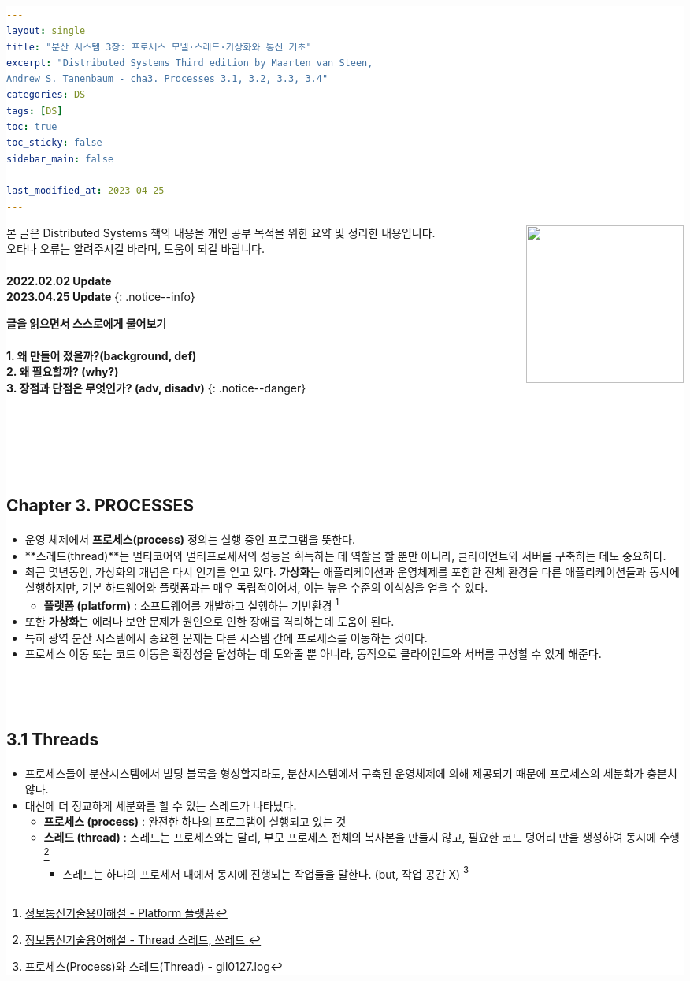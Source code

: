 ```yaml
---
layout: single
title: "분산 시스템 3장: 프로세스 모델·스레드·가상화와 통신 기초"
excerpt: "Distributed Systems Third edition by Maarten van Steen,
Andrew S. Tanenbaum - cha3. Processes 3.1, 3.2, 3.3, 3.4"
categories: DS
tags: [DS]
toc: true
toc_sticky: false
sidebar_main: false

last_modified_at: 2023-04-25
---
```


<img align='right' width='200' height='200' src='https://user-images.githubusercontent.com/78655692/147719090-5f0942f1-1647-44ad-8d72-f11e3fe400d7.png
'>
본 글은 Distributed Systems 책의 내용을 개인 공부 목적을 위한 요약 및 정리한 내용입니다. <br> 오타나 오류는 알려주시길 바라며, 도움이 되길 바랍니다. <br><br> **2022.02.02 Update** <br> **2023.04.25 Update**
{: .notice--info}

**글을 읽으면서 스스로에게 물어보기 <br><br> 1. 왜 만들어 졌을까?(background, def) <br> 2. 왜 필요할까? (why?) <br> 3. 장점과 단점은 무엇인가? (adv, disadv)**
{: .notice--danger}

<br>
<br>
<br>
<br>

## Chapter 3. PROCESSES

- 운영 체제에서 **프로세스(process)** 정의는 실행 중인 프로그램을 뜻한다.
- **스레드(thread)**는 멀티코어와 멀티프로세서의 성능을 획득하는 데 역할을 할 뿐만 아니라, 클라이언트와 서버를 구축하는 데도 중요하다.
- 최근 몇년동안, 가상화의 개념은 다시 인기를 얻고 있다. **가상화**는 애플리케이션과 운영체제를 포함한 전체 환경을 다른 애플리케이션들과 동시에 실행하지만, 기본 하드웨어와 플랫폼과는 매우 독립적이어서, 이는 높은 수준의 이식성을 얻을 수 있다.
  - **플랫폼 (platform)** : 소프트웨어를 개발하고 실행하는 기반환경 [^7]
- 또한 **가상화**는 에러나 보안 문제가 원인으로 인한 장애를 격리하는데 도움이 된다.  
- 특히 광역 분산 시스템에서 중요한 문제는 다른 시스템 간에 프로세스를 이동하는 것이다.
- 프로세스 이동 또는 코드 이동은 확장성을 달성하는 데 도와줄 뿐 아니라, 동적으로 클라이언트와 서버를 구성할 수 있게 해준다.

<br>
<br>

## 3.1 Threads

- 프로세스들이 분산시스템에서 빌딩 블록을 형성할지라도, 분산시스템에서 구축된 운영체제에 의해 제공되기 때문에 프로세스의 세분화가 충분치 않다.
- 대신에 더 정교하게 세분화를 할 수 있는 스레드가 나타났다. 
  - **프로세스 (process)** : 완전한 하나의 프로그램이 실행되고 있는 것
  - **스레드 (thread)** : 스레드는 프로세스와는 달리, 부모 프로세스 전체의 복사본을 만들지 않고, 필요한 코드 덩어리 만을 생성하여 동시에 수행 [^1]
    - 스레드는 하나의 프로세서 내에서 동시에 진행되는 작업들을 말한다. (but, 작업 공간 X) [^5]


[^1]: [정보통신기술용어해설 - Thread   스레드, 쓰레드 ](http://www.ktword.co.kr/test/view/view.php?nav=2&no=2299&sh=%EC%8A%A4%EB%A0%88%EB%93%9C)
[^2]: [정보통신기술용어해설 - Context   컨텍스트, 상황 (Context)](http://www.ktword.co.kr/test/view/view.php?nav=2&no=2668&sh=processor+context)
[^3]: [정보통신기술용어해설 - MMU   Memory Management Unit   메모리 관리 장치](http://www.ktword.co.kr/test/view/view.php?nav=2&no=2664&sh=mmu)
[^4]: [위키백과 - 오버헤드](https://ko.wikipedia.org/wiki/%EC%98%A4%EB%B2%84%ED%97%A4%EB%93%9C)
[^5]: [프로세스(Process)와 스레드(Thread) - gil0127.log](https://velog.io/@gil0127/%EC%8B%B1%EA%B8%80%EC%8A%A4%EB%A0%88%EB%93%9CSingle-thread-vs-%EB%A9%80%ED%8B%B0%EC%8A%A4%EB%A0%88%EB%93%9C-Multi-thread)
[^6]: [인터럽트(Interrupt)란? 그리고 디스패처(Dispatcher)란? - Crocus](https://www.crocus.co.kr/1406)
[^7]: [정보통신기술용어해설 - Platform   플랫폼](http://www.ktword.co.kr/test/view/view.php?nav=2&no=3553&sh=%ED%94%8C%EB%9E%AB%ED%8F%BC)